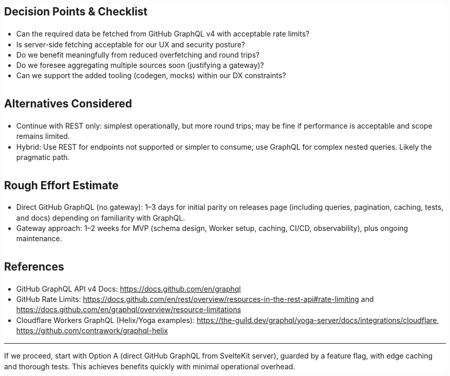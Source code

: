 ## Decision Points & Checklist
- Can the required data be fetched from GitHub GraphQL v4 with acceptable rate limits?
- Is server-side fetching acceptable for our UX and security posture?
- Do we benefit meaningfully from reduced overfetching and round trips?
- Do we foresee aggregating multiple sources soon (justifying a gateway)?
- Can we support the added tooling (codegen, mocks) within our DX constraints?

## Alternatives Considered
- Continue with REST only: simplest operationally, but more round trips; may be fine if performance is acceptable and scope remains limited.
- Hybrid: Use REST for endpoints not supported or simpler to consume; use GraphQL for complex nested queries. Likely the pragmatic path.

## Rough Effort Estimate
- Direct GitHub GraphQL (no gateway): 1–3 days for initial parity on releases page (including queries, pagination, caching, tests, and docs) depending on familiarity with GraphQL.
- Gateway approach: 1–2 weeks for MVP (schema design, Worker setup, caching, CI/CD, observability), plus ongoing maintenance.

## References
- GitHub GraphQL API v4 Docs: https://docs.github.com/en/graphql
- GitHub Rate Limits: https://docs.github.com/en/rest/overview/resources-in-the-rest-api#rate-limiting and https://docs.github.com/en/graphql/overview/resource-limitations
- Cloudflare Workers GraphQL (Helix/Yoga examples): https://the-guild.dev/graphql/yoga-server/docs/integrations/cloudflare, https://github.com/contrawork/graphql-helix

---

If we proceed, start with Option A (direct GitHub GraphQL from SvelteKit server), guarded by a feature flag, with edge caching and thorough tests. This achieves benefits quickly with minimal operational overhead.
